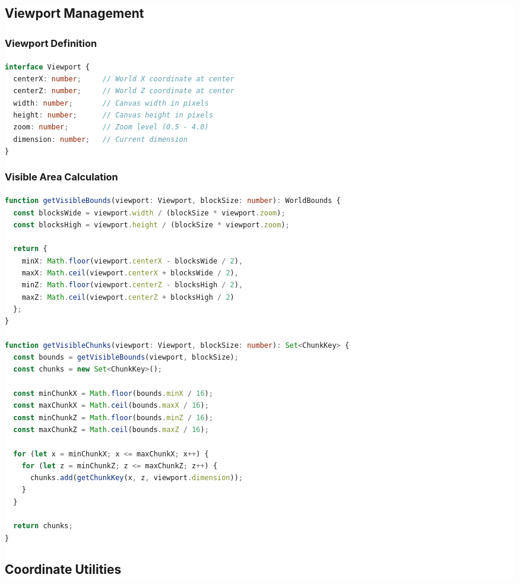 ## Viewport Management

### Viewport Definition

```typescript
interface Viewport {
  centerX: number;     // World X coordinate at center
  centerZ: number;     // World Z coordinate at center
  width: number;       // Canvas width in pixels
  height: number;      // Canvas height in pixels
  zoom: number;        // Zoom level (0.5 - 4.0)
  dimension: number;   // Current dimension
}
```

### Visible Area Calculation

```typescript
function getVisibleBounds(viewport: Viewport, blockSize: number): WorldBounds {
  const blocksWide = viewport.width / (blockSize * viewport.zoom);
  const blocksHigh = viewport.height / (blockSize * viewport.zoom);
  
  return {
    minX: Math.floor(viewport.centerX - blocksWide / 2),
    maxX: Math.ceil(viewport.centerX + blocksWide / 2),
    minZ: Math.floor(viewport.centerZ - blocksHigh / 2),
    maxZ: Math.ceil(viewport.centerZ + blocksHigh / 2)
  };
}

function getVisibleChunks(viewport: Viewport, blockSize: number): Set<ChunkKey> {
  const bounds = getVisibleBounds(viewport, blockSize);
  const chunks = new Set<ChunkKey>();
  
  const minChunkX = Math.floor(bounds.minX / 16);
  const maxChunkX = Math.ceil(bounds.maxX / 16);
  const minChunkZ = Math.floor(bounds.minZ / 16);
  const maxChunkZ = Math.ceil(bounds.maxZ / 16);
  
  for (let x = minChunkX; x <= maxChunkX; x++) {
    for (let z = minChunkZ; z <= maxChunkZ; z++) {
      chunks.add(getChunkKey(x, z, viewport.dimension));
    }
  }
  
  return chunks;
}
```

## Coordinate Utilities
